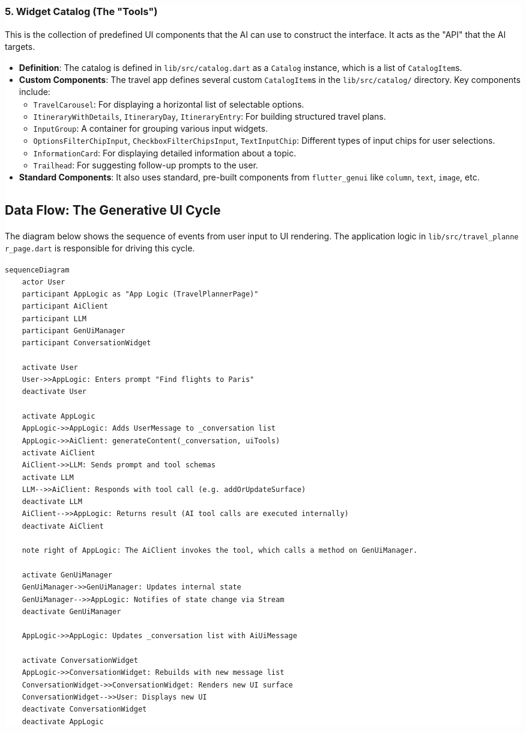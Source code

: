 ### 5. Widget Catalog (The "Tools")

This is the collection of predefined UI components that the AI can use to construct the interface. It acts as the "API" that the AI targets.

- **Definition**: The catalog is defined in `lib/src/catalog.dart` as a `Catalog` instance, which is a list of `CatalogItem`s.
- **Custom Components**: The travel app defines several custom `CatalogItem`s in the `lib/src/catalog/` directory. Key components include:
  - `TravelCarousel`: For displaying a horizontal list of selectable options.
  - `ItineraryWithDetails`, `ItineraryDay`, `ItineraryEntry`: For building structured travel plans.
  - `InputGroup`: A container for grouping various input widgets.
  - `OptionsFilterChipInput`, `CheckboxFilterChipsInput`, `TextInputChip`: Different types of input chips for user selections.
  - `InformationCard`: For displaying detailed information about a topic.
  - `Trailhead`: For suggesting follow-up prompts to the user.
- **Standard Components**: It also uses standard, pre-built components from `flutter_genui` like `column`, `text`, `image`, etc.

## Data Flow: The Generative UI Cycle

The diagram below shows the sequence of events from user input to UI rendering. The application logic in `lib/src/travel_planner_page.dart` is responsible for driving this cycle.

```mermaid
sequenceDiagram
    actor User
    participant AppLogic as "App Logic (TravelPlannerPage)"
    participant AiClient
    participant LLM
    participant GenUiManager
    participant ConversationWidget

    activate User
    User->>AppLogic: Enters prompt "Find flights to Paris"
    deactivate User

    activate AppLogic
    AppLogic->>AppLogic: Adds UserMessage to _conversation list
    AppLogic->>AiClient: generateContent(_conversation, uiTools)
    activate AiClient
    AiClient->>LLM: Sends prompt and tool schemas
    activate LLM
    LLM-->>AiClient: Responds with tool call (e.g. addOrUpdateSurface)
    deactivate LLM
    AiClient-->>AppLogic: Returns result (AI tool calls are executed internally)
    deactivate AiClient

    note right of AppLogic: The AiClient invokes the tool, which calls a method on GenUiManager.

    activate GenUiManager
    GenUiManager->>GenUiManager: Updates internal state
    GenUiManager-->>AppLogic: Notifies of state change via Stream
    deactivate GenUiManager

    AppLogic->>AppLogic: Updates _conversation list with AiUiMessage

    activate ConversationWidget
    AppLogic->>ConversationWidget: Rebuilds with new message list
    ConversationWidget->>ConversationWidget: Renders new UI surface
    ConversationWidget-->>User: Displays new UI
    deactivate ConversationWidget
    deactivate AppLogic
```

